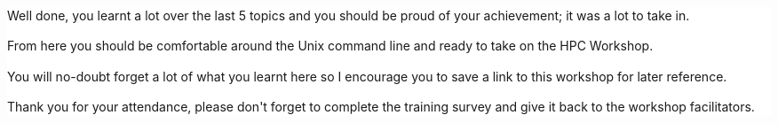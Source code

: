Well done, you learnt a lot over the last 5 topics and you should be proud of your achievement; it
was a lot to take in.

From here you should be comfortable around the Unix command line and ready to take on the HPC
Workshop.

You will no-doubt forget a lot of what you learnt here so I encourage you to save a link to this
workshop for later reference.

Thank you for your attendance, please don't forget to complete the training survey and give it
back to the workshop facilitators.
